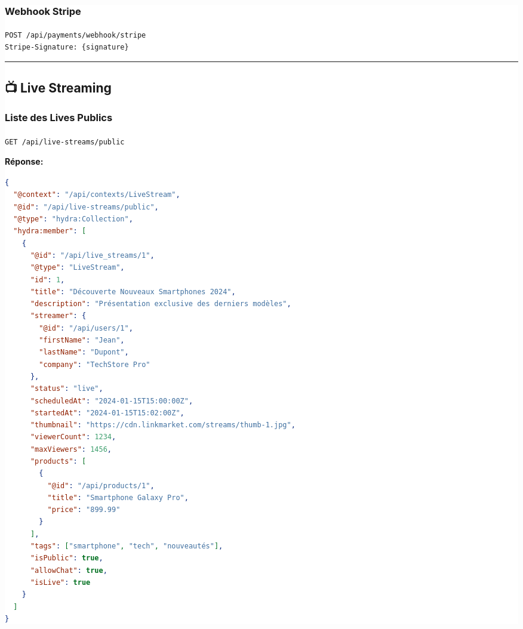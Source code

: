 ### Webhook Stripe
```http
POST /api/payments/webhook/stripe
Stripe-Signature: {signature}
```

---

## 📺 Live Streaming

### Liste des Lives Publics
```http
GET /api/live-streams/public
```

**Réponse:**
```json
{
  "@context": "/api/contexts/LiveStream",
  "@id": "/api/live-streams/public",
  "@type": "hydra:Collection",
  "hydra:member": [
    {
      "@id": "/api/live_streams/1",
      "@type": "LiveStream",
      "id": 1,
      "title": "Découverte Nouveaux Smartphones 2024",
      "description": "Présentation exclusive des derniers modèles",
      "streamer": {
        "@id": "/api/users/1",
        "firstName": "Jean",
        "lastName": "Dupont",
        "company": "TechStore Pro"
      },
      "status": "live",
      "scheduledAt": "2024-01-15T15:00:00Z",
      "startedAt": "2024-01-15T15:02:00Z",
      "thumbnail": "https://cdn.linkmarket.com/streams/thumb-1.jpg",
      "viewerCount": 1234,
      "maxViewers": 1456,
      "products": [
        {
          "@id": "/api/products/1",
          "title": "Smartphone Galaxy Pro",
          "price": "899.99"
        }
      ],
      "tags": ["smartphone", "tech", "nouveautés"],
      "isPublic": true,
      "allowChat": true,
      "isLive": true
    }
  ]
}
```
